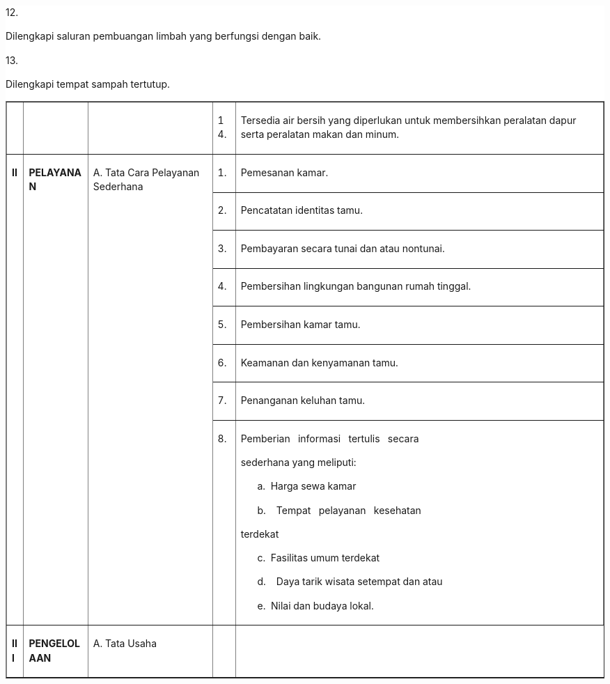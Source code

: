 <tr><td style="vertical-align:top;">
<p><span class="font1">12.</span></p></td><td style="vertical-align:middle;">
<p><span class="font1">Dilengkapi saluran pembuangan limbah yang berfungsi dengan baik.</span></p></td></tr>
<tr><td style="vertical-align:top;">
<p><span class="font1">13.</span></p></td><td style="vertical-align:top;">
<p><span class="font1">Dilengkapi tempat sampah tertutup.</span></p></td></tr>
</table>
<table border="1">
<tr><td style="vertical-align:top;"></td><td style="vertical-align:top;"></td><td style="vertical-align:top;"></td><td style="vertical-align:top;">
<p><span class="font1">14.</span></p></td><td style="vertical-align:top;">
<p><span class="font1">Tersedia air bersih yang diperlukan untuk membersihkan peralatan dapur serta peralatan makan dan minum.</span></p></td></tr>
<tr><td rowspan="8" style="vertical-align:top;">
<p><span class="font1" style="font-weight:bold;">II</span></p></td><td rowspan="8" style="vertical-align:top;">
<p><span class="font1" style="font-weight:bold;">PELAYANAN</span></p></td><td rowspan="8" style="vertical-align:top;">
<p><span class="font1">A. Tata Cara Pelayanan Sederhana</span></p></td><td style="vertical-align:middle;">
<p><span class="font1">1.</span></p></td><td style="vertical-align:middle;">
<p><span class="font1">Pemesanan kamar.</span></p></td></tr>
<tr><td style="vertical-align:middle;">
<p><span class="font1">2.</span></p></td><td style="vertical-align:middle;">
<p><span class="font1">Pencatatan identitas tamu.</span></p></td></tr>
<tr><td style="vertical-align:top;">
<p><span class="font1">3.</span></p></td><td style="vertical-align:top;">
<p><span class="font1">Pembayaran secara tunai dan atau nontunai.</span></p></td></tr>
<tr><td style="vertical-align:top;">
<p><span class="font1">4.</span></p></td><td style="vertical-align:middle;">
<p><span class="font1">Pembersihan lingkungan bangunan rumah tinggal.</span></p></td></tr>
<tr><td style="vertical-align:top;">
<p><span class="font1">5.</span></p></td><td style="vertical-align:top;">
<p><span class="font1">Pembersihan kamar tamu.</span></p></td></tr>
<tr><td style="vertical-align:top;">
<p><span class="font1">6.</span></p></td><td style="vertical-align:top;">
<p><span class="font1">Keamanan dan kenyamanan tamu.</span></p></td></tr>
<tr><td style="vertical-align:top;">
<p><span class="font1">7.</span></p></td><td style="vertical-align:top;">
<p><span class="font1">Penanganan keluhan tamu.</span></p></td></tr>
<tr><td style="vertical-align:top;">
<p><span class="font1">8.</span></p></td><td style="vertical-align:bottom;">
<p><span class="font1">Pemberian &nbsp;&nbsp;informasi &nbsp;&nbsp;tertulis &nbsp;&nbsp;secara</span></p>
<p><span class="font1">sederhana yang meliputi:</span></p>
<ul style="list-style:none;"><li>
<p><span class="font1">a. &nbsp;Harga sewa kamar</span></p></li>
<li>
<p><span class="font1">b. &nbsp;&nbsp;&nbsp;Tempat &nbsp;&nbsp;pelayanan &nbsp;&nbsp;kesehatan</span></p></li></ul>
<p><span class="font1">terdekat</span></p>
<ul style="list-style:none;"><li>
<p><span class="font1">c. &nbsp;Fasilitas umum terdekat</span></p></li>
<li>
<p><span class="font1">d. &nbsp;&nbsp;&nbsp;Daya tarik wisata setempat dan atau</span></p></li>
<li>
<p><span class="font1">e. &nbsp;Nilai dan budaya lokal.</span></p></li></ul></td></tr>
<tr><td rowspan="6" style="vertical-align:top;">
<p><span class="font1" style="font-weight:bold;">III</span></p></td><td rowspan="6" style="vertical-align:top;">
<p><span class="font1" style="font-weight:bold;">PENGELOLAAN</span></p></td><td rowspan="2" style="vertical-align:top;">
<p><span class="font1">A. Tata Usaha</span></p></td><td style="vertical-align:top;">